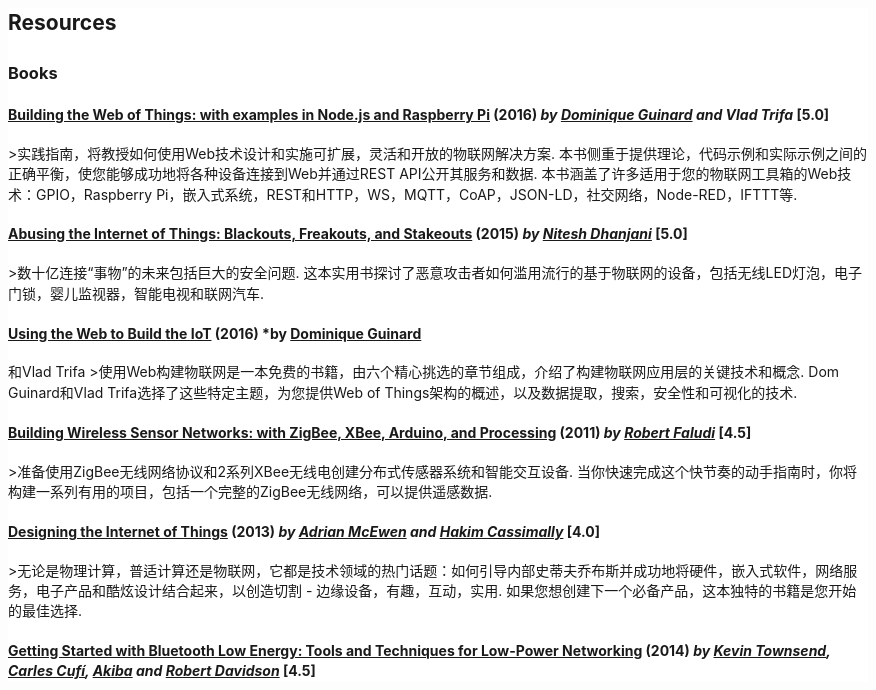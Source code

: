## Resources

### Books

#### [Building the Web of Things: with examples in Node.js and Raspberry Pi](http://book.webofthings.io) (2016) *by [Dominique Guinard](http://amazon.com/author/domguinard) and Vlad Trifa* [5.0]

 &gt;实践指南，将教授如何使用Web技术设计和实施可扩展，灵活和开放的物联网解决方案.  本书侧重于提供理论，代码示例和实际示例之间的正确平衡，使您能够成功地将各种设备连接到Web并通过REST API公开其服务和数据.  本书涵盖了许多适用于您的物联网工具箱的Web技术：GPIO，Raspberry Pi，嵌入式系统，REST和HTTP，WS，MQTT，CoAP，JSON-LD，社交网络，Node-RED，IFTTT等.

#### [Abusing the Internet of Things: Blackouts, Freakouts, and Stakeouts](http://www.amazon.com/Abusing-Internet-Things-Blackouts-Freakouts/dp/1491902337) (2015) *by [Nitesh Dhanjani](http://www.amazon.com/Nitesh-Dhanjani/e/B001KDWB6W/ref=dp_byline_cont_book_1)* [5.0]

 &gt;数十亿连接“事物”的未来包括巨大的安全问题.  这本实用书探讨了恶意攻击者如何滥用流行的基于物联网的设备，包括无线LED灯泡，电子门锁，婴儿监视器，智能电视和联网汽车.

#### [Using the Web to Build the IoT](https://manning.com/books/using-the-web-to-build-the-iot) (2016) *by [Dominique Guinard](http://amazon.com/author/domguinard)
和Vlad Trifa
 &gt;使用Web构建物联网是一本免费的书籍，由六个精心挑选的章节组成，介绍了构建物联网应用层的关键技术和概念.  Dom Guinard和Vlad Trifa选择了这些特定主题，为您提供Web of Things架构的概述，以及数据提取，搜索，安全性和可视化的技术.


#### [Building Wireless Sensor Networks: with ZigBee, XBee, Arduino, and Processing](http://www.amazon.com/Building-Wireless-Sensor-Networks-Processing/dp/0596807732) (2011) *by [Robert Faludi](http://www.amazon.com/Robert-Faludi/e/B004JKWA3C/ref=dp_byline_cont_book_1)* [4.5]

 &gt;准备使用ZigBee无线网络协议和2系列XBee无线电创建分布式传感器系统和智能交互设备.  当你快速完成这个快节奏的动手指南时，你将构建一系列有用的项目，包括一个完整的ZigBee无线网络，可以提供遥感数据.

#### [Designing the Internet of Things](http://www.amazon.co.uk/Designing-Internet-Things-Adrian-McEwen/dp/111843062X/ref=sr_1_1?ie=UTF8&qid=1444905007&sr=8-1) (2013) *by [Adrian McEwen](http://www.amazon.co.uk/Adrian-McEwen/e/B00FF7V2VY/ref=dp_byline_cont_book_1) and [Hakim Cassimally](http://www.amazon.co.uk/Hakim-Cassimally/e/B00FF5I3Y0/ref=ntt_athr_dp_pel_2/277-3946068-7961614)* [4.0]

 &gt;无论是物理计算，普适计算还是物联网，它都是技术领域的热门话题：如何引导内部史蒂夫乔布斯并成功地将硬件，嵌入式软件，网络服务，电子产品和酷炫设计结合起来，以创造切割 - 边缘设备，有趣，互动，实用.  如果您想创建下一个必备产品，这本独特的书籍是您开始的最佳选择.

#### [Getting Started with Bluetooth Low Energy: Tools and Techniques for Low-Power Networking](http://www.amazon.com/Getting-Started-Bluetooth-Low-Energy/dp/1491949511) (2014) *by [Kevin Townsend](http://www.amazon.com/Getting-Started-Bluetooth-Low-Energy/dp/1491949511#productDescription), [Carles Cufí](http://www.amazon.com/Getting-Started-Bluetooth-Low-Energy/dp/1491949511#productDescription), [Akiba](http://www.amazon.com/Getting-Started-Bluetooth-Low-Energy/dp/1491949511#productDescription) and [Robert Davidson](http://www.amazon.com/Getting-Started-Bluetooth-Low-Energy/dp/1491949511#productDescription)* [4.5]
